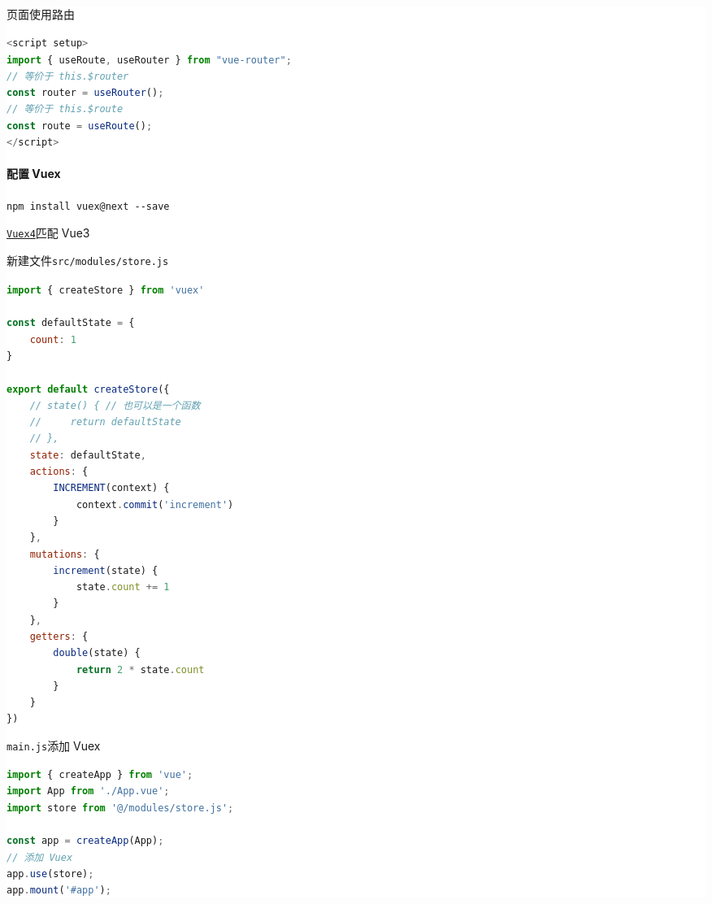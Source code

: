 页面使用路由

```js
<script setup>
import { useRoute, useRouter } from "vue-router";
// 等价于 this.$router
const router = useRouter();
// 等价于 this.$route
const route = useRoute();
</script>
```

#### 配置 Vuex

`npm install vuex@next --save`

[`Vuex4`](https://vuex.vuejs.org/zh/)匹配 Vue3

新建文件`src/modules/store.js`

```js
import { createStore } from 'vuex'

const defaultState = {
    count: 1
}

export default createStore({
    // state() { // 也可以是一个函数
    //     return defaultState
    // },
    state: defaultState,
    actions: {
        INCREMENT(context) {
            context.commit('increment')
        }
    },
    mutations: {
        increment(state) {
            state.count += 1
        }
    },
    getters: {
        double(state) {
            return 2 * state.count
        }
    }
})
```

`main.js`添加 Vuex

```js
import { createApp } from 'vue';
import App from './App.vue';
import store from '@/modules/store.js';

const app = createApp(App);
// 添加 Vuex
app.use(store);
app.mount('#app');
```
